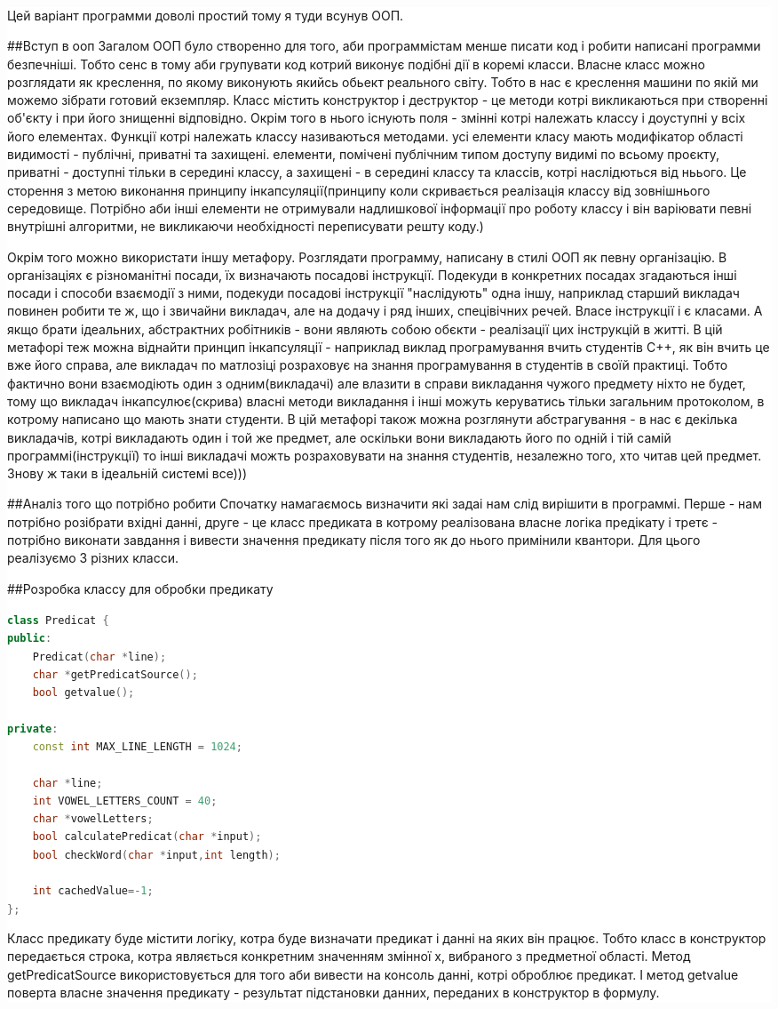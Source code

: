 Цей варіант программи доволі простий тому я туди всунув ООП.  

##Вступ в ооп 
Загалом ООП було створенно для того,  аби программістам менше писати код і робити написані программи безпечніші.  Тобто сенс в тому аби групувати код котрий виконує подібні дії в коремі класси.  Власне класс можно розглядати як креслення,  по якому виконують якийсь обьект реального світу.  Тобто в нас є креслення машини по якій ми можемо зібрати готовий екземпляр. Класс містить конструктор і деструктор  - це методи котрі викликаються при створенні об'єкту і при його знищенні відповідно.  Окрім того в нього існують поля - змінні котрі належать классу і доуступні у всіх його елементах. Функції котрі належать классу називаються методами.  усі елементи класу мають модифікатор області видимості - публічні,  приватні та захищені.  елементи,  помічені публічним типом доступу видимі по всьому проєкту,  приватні  - доступні тільки в середині классу,  а захищені - в середині классу та классів,  котрі наслідються від ньього.  Це сторення з метою виконання принципу інкапсуляції(принципу коли скривається реалізація классу від зовнішнього середовище. Потрібно аби інші елементи не отримували надлишкової інформації про роботу классу і  він варіювати певні внутрішні алгоритми,  не викликаючи необхідності переписувати решту коду.)

Окрім того можно використати іншу метафору. Розглядати программу, написану в стилі ООП як певну організацію. В організаціях є різноманітні посади,  їх визначають посадові інструкції.  Подекуди в  конкретних посадах згадаються інші посади і способи взаємодії з ними,  подекуди посадові інструкції "наслідують" одна іншу,  наприклад старший викладач повинен робити те ж,  що і звичайни викладач,  але на додачу і ряд інших,  спецівічних речей. Власе інструкції і є класами.  А якщо брати ідеальних,  абстрактних робітників - вони являють собою обєкти - реалізації цих інструкцій в житті. В цій метафорі теж можна віднайти принцип інкапсуляції - наприклад виклад програмування вчить студентів С++,  як він вчить це вже його справа,  але викладач по матлозіці розраховує на знання програмування в студентів в своїй практиці. Тобто фактично вони взаємодіють один з одним(викладачі) але влазити в справи викладання чужого предмету ніхто не будет,  тому що викладач інкапсулює(скрива) власні методи викладання і інші можуть керуватись тільки загальним протоколом, в котрому написано що мають знати студенти.  В цій метафорі також можна розглянути абстрагування - в нас є декілька викладачів,  котрі викладають один і той же предмет,  але оскільки вони викладають його по одній і тій самій программі(інструкції) то інші викладачі можть розраховувати на знання студентів,  незалежно того,  хто читав цей предмет. Знову ж таки в ідеальній системі все))) 
 
##Аналіз того що потрібно робити
Спочатку намагаємось визначити які задаі нам слід вирішити в программі.  Перше  - нам потрібно розібрати вхідні данні,  друге - це класс предиката в котрому реалізована власне логіка предікату і третє - потрібно виконати завдання і вивести значення предикату після того як до нього примінили квантори. Для цього реалізуємо 3 різних класси.  

##Розробка классу для обробки предикату 
```C++
class Predicat {
public:
    Predicat(char *line);
    char *getPredicatSource();
    bool getvalue();

private:
    const int MAX_LINE_LENGTH = 1024;

    char *line;
    int VOWEL_LETTERS_COUNT = 40;
    char *vowelLetters;
    bool calculatePredicat(char *input);
    bool checkWord(char *input,int length);

    int cachedValue=-1;
};
```
Класс предикату буде містити логіку,  котра буде визначати предикат і данні на яких він працює.  Тобто класс в конструктор передається строка,  котра являється конкретним значенням змінної х,  вибраного з предметної області.  Метод getPredicatSource використовується для того аби вивести на консоль данні, котрі оброблює предикат.  І метод getvalue поверта власне значення предикату - результат підстановки данних,  переданих в конструктор в формулу.  